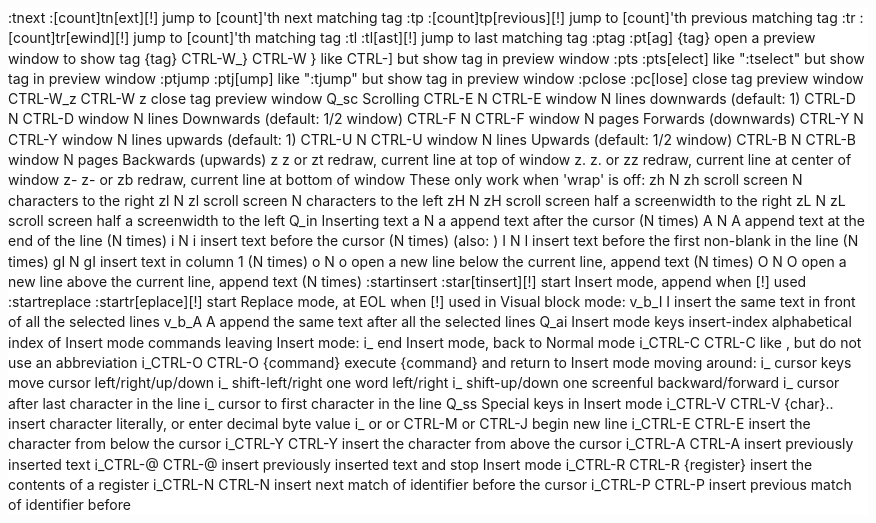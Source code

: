 :tnext   :[count]tn[ext][!]	jump to [count]'th next matching tag
:tp      :[count]tp[revious][!] jump to [count]'th previous matching tag
:tr      :[count]tr[ewind][!]	jump to [count]'th matching tag
:tl      :tl[ast][!]		jump to last matching tag
:ptag    :pt[ag] {tag}	open a preview window to show tag {tag}
CTRL-W_}    CTRL-W }		like CTRL-] but show tag in preview window
:pts     :pts[elect]		like ":tselect" but show tag in preview window
:ptjump  :ptj[ump]		like ":tjump" but show tag in preview window
:pclose  :pc[lose]		close tag preview window
CTRL-W_z    CTRL-W z		close tag preview window
Q_sc	Scrolling
CTRL-E  	N  CTRL-E	window N lines downwards (default: 1)
CTRL-D  	N  CTRL-D	window N lines Downwards (default: 1/2 window)
CTRL-F  	N  CTRL-F	window N pages Forwards (downwards)
CTRL-Y  	N  CTRL-Y	window N lines upwards (default: 1)
CTRL-U  	N  CTRL-U	window N lines Upwards (default: 1/2 window)
CTRL-B  	N  CTRL-B	window N pages Backwards (upwards)
z<CR>  		   z<CR> or zt	redraw, current line at top of window
z.  		   z.	 or zz	redraw, current line at center of window
z-  		   z-	 or zb	redraw, current line at bottom of window
These only work when 'wrap' is off:
zh  		N  zh		scroll screen N characters to the right
zl  		N  zl		scroll screen N characters to the left
zH  		N  zH		scroll screen half a screenwidth to the right
zL  		N  zL		scroll screen half a screenwidth to the left
Q_in	Inserting text
a  	N  a	append text after the cursor (N times)
A  	N  A	append text at the end of the line (N times)
i  	N  i	insert text before the cursor (N times) (also: <Insert>)
I  	N  I	insert text before the first non-blank in the line (N times)
gI  	N  gI	insert text in column 1 (N times)
o  	N  o	open a new line below the current line, append text (N times)
O  	N  O	open a new line above the current line, append text (N times)
:startinsert  :star[tinsert][!]  start Insert mode, append when [!] used
:startreplace :startr[eplace][!]  start Replace mode, at EOL when [!] used
in Visual block mode:
v_b_I  	   I	insert the same text in front of all the selected lines
v_b_A  	   A	append the same text after all the selected lines
Q_ai	Insert mode keys
insert-index  	alphabetical index of Insert mode commands
leaving Insert mode:
i_<Esc>  	<Esc>		  end Insert mode, back to Normal mode
i_CTRL-C  	CTRL-C		  like <Esc>, but do not use an abbreviation
i_CTRL-O  	CTRL-O {command}  execute {command} and return to Insert mode
moving around:
i_<Up>  	cursor keys	  move cursor left/right/up/down
i_<S-Left>  	shift-left/right  one word left/right
i_<S-Up>  	shift-up/down	  one screenful backward/forward
i_<End>  	<End>		  cursor after last character in the line
i_<Home>  	<Home>		  cursor to first character in the line
Q_ss	Special keys in Insert mode
i_CTRL-V  	CTRL-V {char}..	  insert character literally, or enter decimal
				     byte value
i_<NL>  	<NL> or <CR> or CTRL-M or CTRL-J
				  begin new line
i_CTRL-E  	CTRL-E		  insert the character from below the cursor
i_CTRL-Y  	CTRL-Y		  insert the character from above the cursor
i_CTRL-A  	CTRL-A		  insert previously inserted text
i_CTRL-@  	CTRL-@		  insert previously inserted text and stop
				     Insert mode
i_CTRL-R  	CTRL-R {register} insert the contents of a register
i_CTRL-N  	CTRL-N		  insert next match of identifier before the
				     cursor
i_CTRL-P  	CTRL-P		  insert previous match of identifier before